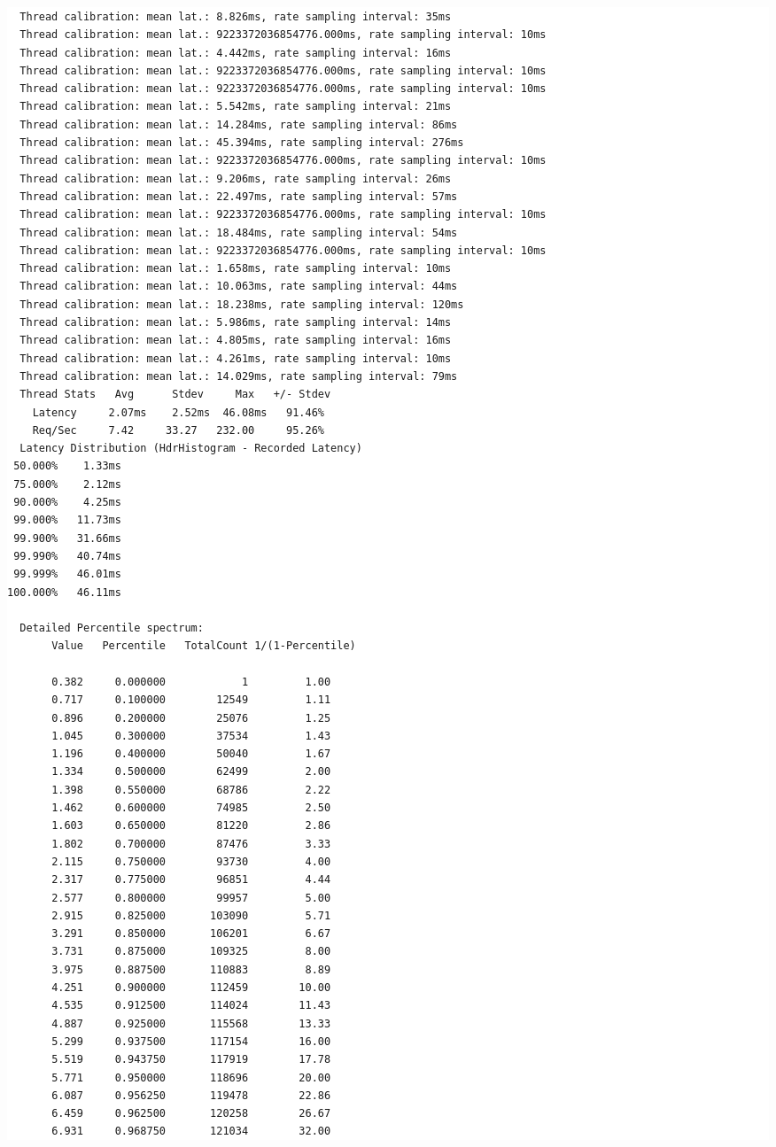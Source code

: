 ```Running 1m test @ http://127.0.0.1:8080
  Thread calibration: mean lat.: 8.826ms, rate sampling interval: 35ms
  Thread calibration: mean lat.: 9223372036854776.000ms, rate sampling interval: 10ms
  Thread calibration: mean lat.: 4.442ms, rate sampling interval: 16ms
  Thread calibration: mean lat.: 9223372036854776.000ms, rate sampling interval: 10ms
  Thread calibration: mean lat.: 9223372036854776.000ms, rate sampling interval: 10ms
  Thread calibration: mean lat.: 5.542ms, rate sampling interval: 21ms
  Thread calibration: mean lat.: 14.284ms, rate sampling interval: 86ms
  Thread calibration: mean lat.: 45.394ms, rate sampling interval: 276ms
  Thread calibration: mean lat.: 9223372036854776.000ms, rate sampling interval: 10ms
  Thread calibration: mean lat.: 9.206ms, rate sampling interval: 26ms
  Thread calibration: mean lat.: 22.497ms, rate sampling interval: 57ms
  Thread calibration: mean lat.: 9223372036854776.000ms, rate sampling interval: 10ms
  Thread calibration: mean lat.: 18.484ms, rate sampling interval: 54ms
  Thread calibration: mean lat.: 9223372036854776.000ms, rate sampling interval: 10ms
  Thread calibration: mean lat.: 1.658ms, rate sampling interval: 10ms
  Thread calibration: mean lat.: 10.063ms, rate sampling interval: 44ms
  Thread calibration: mean lat.: 18.238ms, rate sampling interval: 120ms
  Thread calibration: mean lat.: 5.986ms, rate sampling interval: 14ms
  Thread calibration: mean lat.: 4.805ms, rate sampling interval: 16ms
  Thread calibration: mean lat.: 4.261ms, rate sampling interval: 10ms
  Thread calibration: mean lat.: 14.029ms, rate sampling interval: 79ms
  Thread Stats   Avg      Stdev     Max   +/- Stdev
    Latency     2.07ms    2.52ms  46.08ms   91.46%
    Req/Sec     7.42     33.27   232.00     95.26%
  Latency Distribution (HdrHistogram - Recorded Latency)
 50.000%    1.33ms
 75.000%    2.12ms
 90.000%    4.25ms
 99.000%   11.73ms
 99.900%   31.66ms
 99.990%   40.74ms
 99.999%   46.01ms
100.000%   46.11ms

  Detailed Percentile spectrum:
       Value   Percentile   TotalCount 1/(1-Percentile)

       0.382     0.000000            1         1.00
       0.717     0.100000        12549         1.11
       0.896     0.200000        25076         1.25
       1.045     0.300000        37534         1.43
       1.196     0.400000        50040         1.67
       1.334     0.500000        62499         2.00
       1.398     0.550000        68786         2.22
       1.462     0.600000        74985         2.50
       1.603     0.650000        81220         2.86
       1.802     0.700000        87476         3.33
       2.115     0.750000        93730         4.00
       2.317     0.775000        96851         4.44
       2.577     0.800000        99957         5.00
       2.915     0.825000       103090         5.71
       3.291     0.850000       106201         6.67
       3.731     0.875000       109325         8.00
       3.975     0.887500       110883         8.89
       4.251     0.900000       112459        10.00
       4.535     0.912500       114024        11.43
       4.887     0.925000       115568        13.33
       5.299     0.937500       117154        16.00
       5.519     0.943750       117919        17.78
       5.771     0.950000       118696        20.00
       6.087     0.956250       119478        22.86
       6.459     0.962500       120258        26.67
       6.931     0.968750       121034        32.00
```